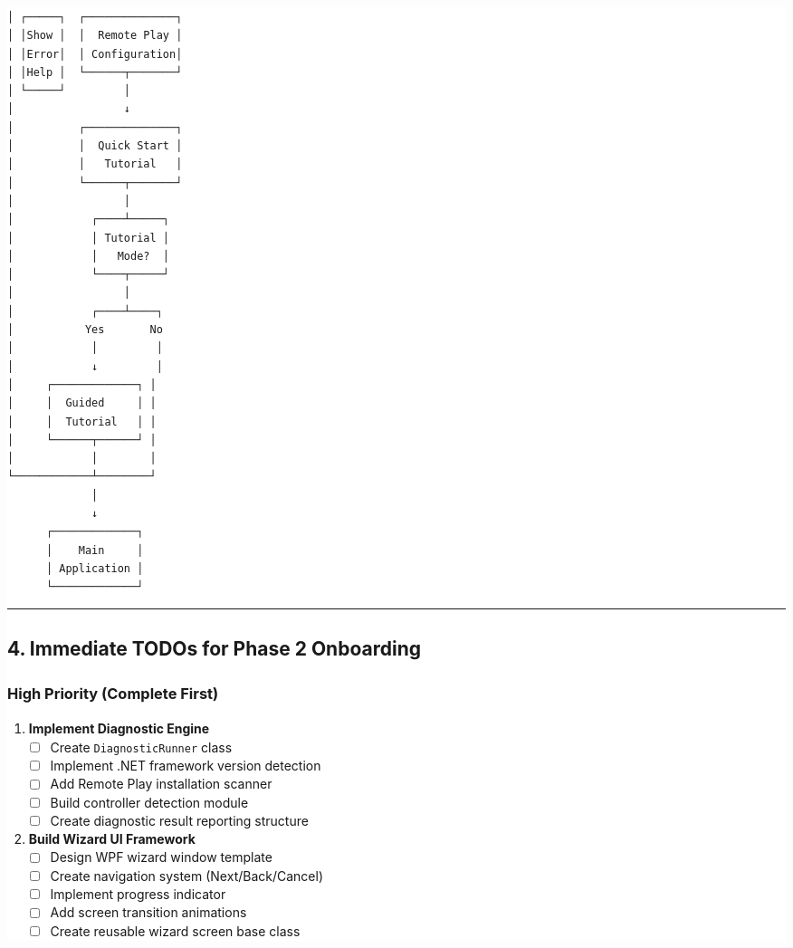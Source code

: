     │ ┌─────┐  ┌──────────────┐
    │ │Show │  │  Remote Play │
    │ │Error│  │ Configuration│
    │ │Help │  └──────┬───────┘
    │ └─────┘         │
    │                 ↓
    │          ┌──────────────┐
    │          │  Quick Start │
    │          │   Tutorial   │
    │          └──────┬───────┘
    │                 │
    │            ┌────┴─────┐
    │            │ Tutorial │
    │            │   Mode?  │
    │            └────┬─────┘
    │                 │
    │            ┌────┴────┐
    │           Yes       No
    │            │         │
    │            ↓         │
    │     ┌─────────────┐ │
    │     │  Guided     │ │
    │     │  Tutorial   │ │
    │     └──────┬──────┘ │
    │            │        │
    └────────────┴────────┘
                 │
                 ↓
          ┌─────────────┐
          │    Main     │
          │ Application │
          └─────────────┘
```
```

---

## 4. Immediate TODOs for Phase 2 Onboarding

### High Priority (Complete First)

1. **Implement Diagnostic Engine**
   - [ ] Create `DiagnosticRunner` class
   - [ ] Implement .NET framework version detection
   - [ ] Add Remote Play installation scanner
   - [ ] Build controller detection module
   - [ ] Create diagnostic result reporting structure

2. **Build Wizard UI Framework**
   - [ ] Design WPF wizard window template
   - [ ] Create navigation system (Next/Back/Cancel)
   - [ ] Implement progress indicator
   - [ ] Add screen transition animations
   - [ ] Create reusable wizard screen base class
